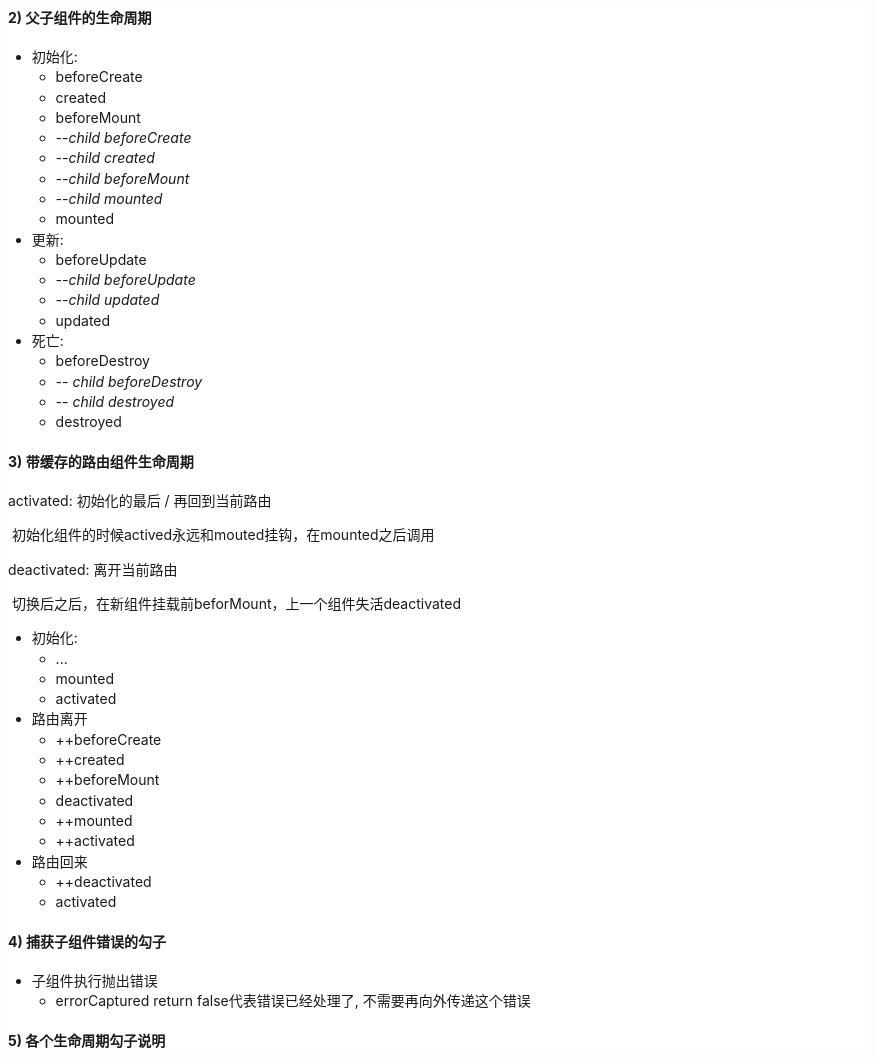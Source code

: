#### 2) 父子组件的生命周期

- 初始化:
  - beforeCreate
  - created
  - beforeMount
  - *--child beforeCreate*
  - *--child created*
  - *--child beforeMount*
  - *--child mounted*
  - mounted
- 更新:
  - beforeUpdate
  - *--child beforeUpdate*
  - *--child updated*
  - updated
- 死亡:
  - beforeDestroy
  - *-- child beforeDestroy*
  - *-- child destroyed*
  - destroyed

#### 3) 带缓存的路由组件生命周期

activated: 初始化的最后 / 再回到当前路由       

​	初始化组件的时候actived永远和mouted挂钩，在mounted之后调用   

deactivated: 离开当前路由         

​	 切换后之后，在新组件挂载前beforMount，上一个组件失活deactivated

- 初始化:
  - ...
  - mounted
  - activated
- 路由离开
  - ++beforeCreate
  - ++created
  - ++beforeMount
  - deactivated
  - ++mounted
  - ++activated
- 路由回来
  - ++deactivated
  - activated

#### 4) 捕获子组件错误的勾子

- 子组件执行抛出错误
  - errorCaptured      return false代表错误已经处理了, 不需要再向外传递这个错误

#### 5) 各个生命周期勾子说明
